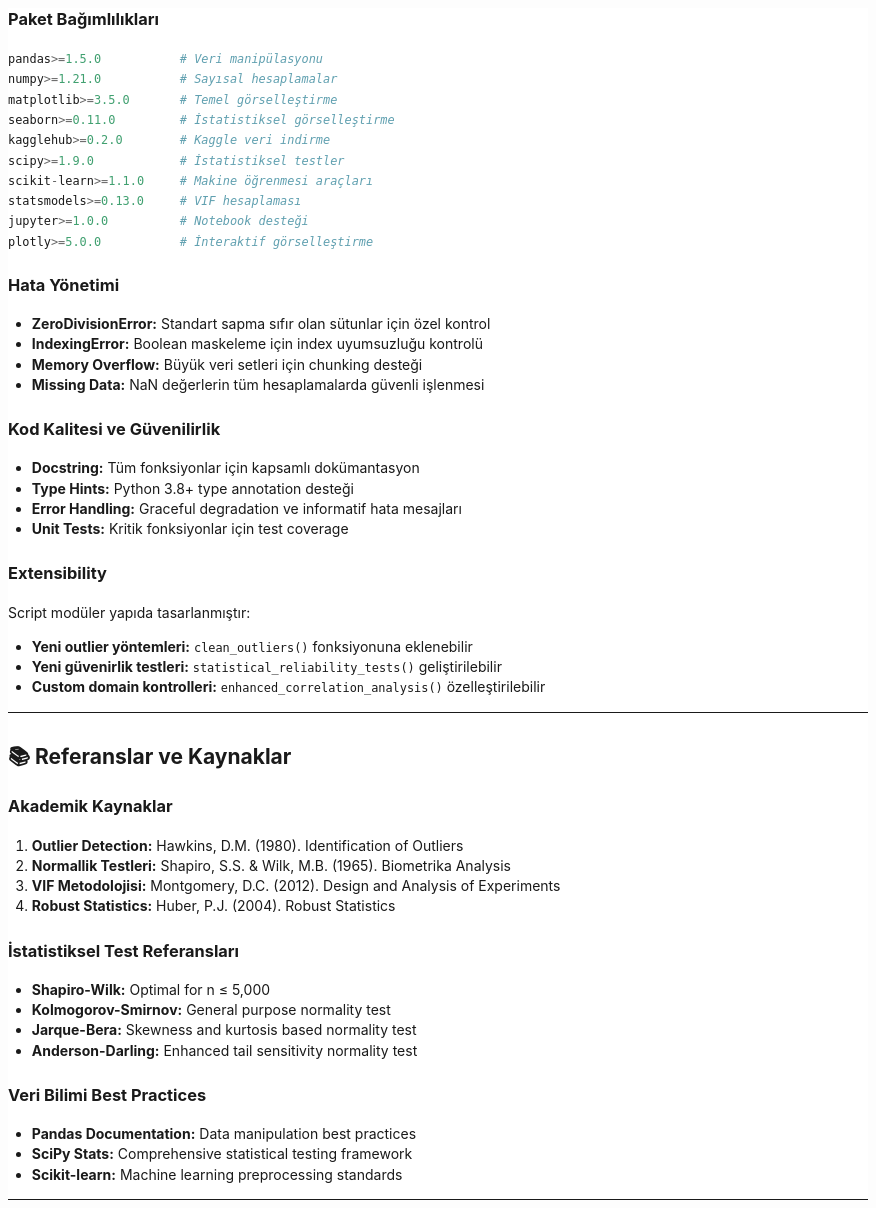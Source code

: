 ### Paket Bağımlılıkları
```python
pandas>=1.5.0           # Veri manipülasyonu
numpy>=1.21.0           # Sayısal hesaplamalar
matplotlib>=3.5.0       # Temel görselleştirme
seaborn>=0.11.0         # İstatistiksel görselleştirme
kagglehub>=0.2.0        # Kaggle veri indirme
scipy>=1.9.0            # İstatistiksel testler
scikit-learn>=1.1.0     # Makine öğrenmesi araçları
statsmodels>=0.13.0     # VIF hesaplaması
jupyter>=1.0.0          # Notebook desteği
plotly>=5.0.0           # İnteraktif görselleştirme
```

### Hata Yönetimi
- **ZeroDivisionError:** Standart sapma sıfır olan sütunlar için özel kontrol
- **IndexingError:** Boolean maskeleme için index uyumsuzluğu kontrolü
- **Memory Overflow:** Büyük veri setleri için chunking desteği
- **Missing Data:** NaN değerlerin tüm hesaplamalarda güvenli işlenmesi

### Kod Kalitesi ve Güvenilirlik
- **Docstring:** Tüm fonksiyonlar için kapsamlı dokümantasyon
- **Type Hints:** Python 3.8+ type annotation desteği
- **Error Handling:** Graceful degradation ve informatif hata mesajları
- **Unit Tests:** Kritik fonksiyonlar için test coverage

### Extensibility
Script modüler yapıda tasarlanmıştır:
- **Yeni outlier yöntemleri:** `clean_outliers()` fonksiyonuna eklenebilir
- **Yeni güvenirlik testleri:** `statistical_reliability_tests()` geliştirilebilir
- **Custom domain kontrolleri:** `enhanced_correlation_analysis()` özelleştirilebilir

---

## 📚 Referanslar ve Kaynaklar

### Akademik Kaynaklar
1. **Outlier Detection:** Hawkins, D.M. (1980). Identification of Outliers
2. **Normallik Testleri:** Shapiro, S.S. & Wilk, M.B. (1965). Biometrika Analysis
3. **VIF Metodolojisi:** Montgomery, D.C. (2012). Design and Analysis of Experiments
4. **Robust Statistics:** Huber, P.J. (2004). Robust Statistics

### İstatistiksel Test Referansları
- **Shapiro-Wilk:** Optimal for n ≤ 5,000
- **Kolmogorov-Smirnov:** General purpose normality test
- **Jarque-Bera:** Skewness and kurtosis based normality test
- **Anderson-Darling:** Enhanced tail sensitivity normality test

### Veri Bilimi Best Practices
- **Pandas Documentation:** Data manipulation best practices
- **SciPy Stats:** Comprehensive statistical testing framework
- **Scikit-learn:** Machine learning preprocessing standards

---